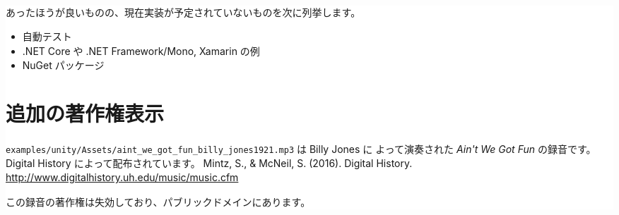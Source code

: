 あったほうが良いものの、現在実装が予定されていないものを次に列挙します。

- 自動テスト
- .NET Core や .NET Framework/Mono, Xamarin の例
- NuGet パッケージ

# 追加の著作権表示

`examples/unity/Assets/aint_we_got_fun_billy_jones1921.mp3` は Billy Jones に
よって演奏された _Ain't We Got Fun_ の録音です。Digital History によって配布されています。
    Mintz, S., & McNeil, S. (2016). Digital History.
    http://www.digitalhistory.uh.edu/music/music.cfm

この録音の著作権は失効しており、パブリックドメインにあります。
